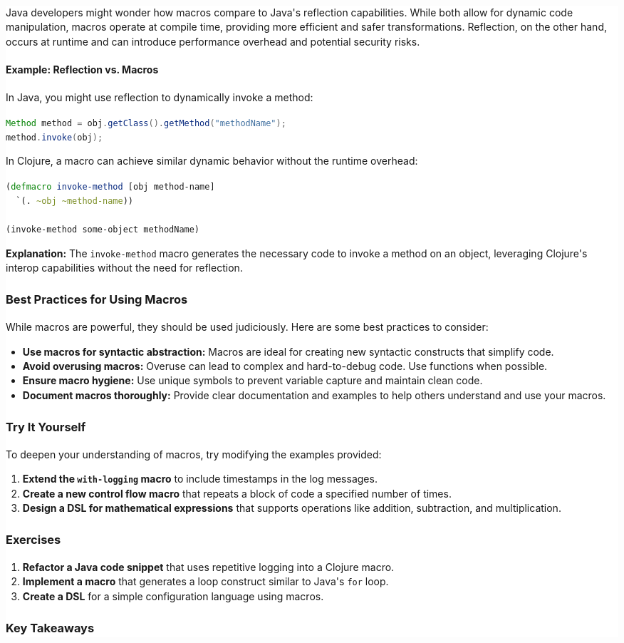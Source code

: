 Java developers might wonder how macros compare to Java's reflection capabilities. While both allow for dynamic code manipulation, macros operate at compile time, providing more efficient and safer transformations. Reflection, on the other hand, occurs at runtime and can introduce performance overhead and potential security risks.

#### Example: Reflection vs. Macros

In Java, you might use reflection to dynamically invoke a method:

```java
Method method = obj.getClass().getMethod("methodName");
method.invoke(obj);
```

In Clojure, a macro can achieve similar dynamic behavior without the runtime overhead:

```clojure
(defmacro invoke-method [obj method-name]
  `(. ~obj ~method-name))

(invoke-method some-object methodName)
```

**Explanation:** The `invoke-method` macro generates the necessary code to invoke a method on an object, leveraging Clojure's interop capabilities without the need for reflection.

### Best Practices for Using Macros

While macros are powerful, they should be used judiciously. Here are some best practices to consider:

- **Use macros for syntactic abstraction:** Macros are ideal for creating new syntactic constructs that simplify code.
- **Avoid overusing macros:** Overuse can lead to complex and hard-to-debug code. Use functions when possible.
- **Ensure macro hygiene:** Use unique symbols to prevent variable capture and maintain clean code.
- **Document macros thoroughly:** Provide clear documentation and examples to help others understand and use your macros.

### Try It Yourself

To deepen your understanding of macros, try modifying the examples provided:

1. **Extend the `with-logging` macro** to include timestamps in the log messages.
2. **Create a new control flow macro** that repeats a block of code a specified number of times.
3. **Design a DSL for mathematical expressions** that supports operations like addition, subtraction, and multiplication.

### Exercises

1. **Refactor a Java code snippet** that uses repetitive logging into a Clojure macro.
2. **Implement a macro** that generates a loop construct similar to Java's `for` loop.
3. **Create a DSL** for a simple configuration language using macros.

### Key Takeaways

